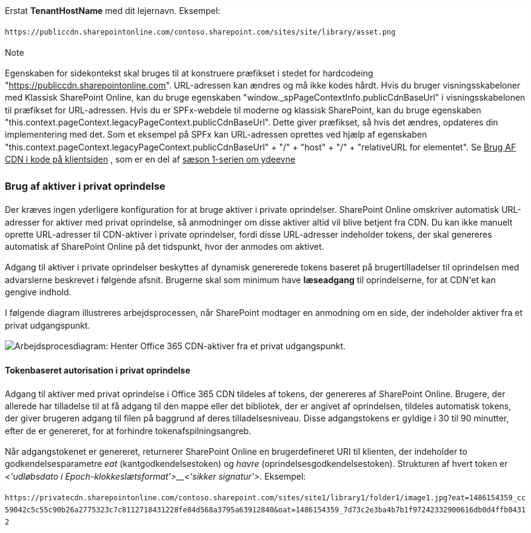 Erstat **TenantHostName** med dit lejernavn. Eksempel:

```http
https://publiccdn.sharepointonline.com/contoso.sharepoint.com/sites/site/library/asset.png
```

> [!NOTE]
> Egenskaben for sidekontekst skal bruges til at konstruere præfikset i stedet for hardcodeing "https://publiccdn.sharepointonline.com". URL-adressen kan ændres og må ikke kodes hårdt. Hvis du bruger visningsskabeloner med Klassisk SharePoint Online, kan du bruge egenskaben "window._spPageContextInfo.publicCdnBaseUrl" i visningsskabelonen til præfikset for URL-adressen. Hvis du er SPFx-webdele til moderne og klassisk SharePoint, kan du bruge egenskaben "this.context.pageContext.legacyPageContext.publicCdnBaseUrl". Dette giver præfikset, så hvis det ændres, opdateres din implementering med det. Som et eksempel på SPFx kan URL-adressen oprettes ved hjælp af egenskaben "this.context.pageContext.legacyPageContext.publicCdnBaseUrl" + "/" + "host" + "/" + "relativeURL for elementet". Se [Brug AF CDN i kode på klientsiden](https://youtu.be/IH1RbQlbhIA) , som er en del af [sæson 1-serien om ydeevne](https://aka.ms/sppnp-perfvideos)


### <a name="using-assets-in-private-origins"></a>Brug af aktiver i privat oprindelse

Der kræves ingen yderligere konfiguration for at bruge aktiver i private oprindelser. SharePoint Online omskriver automatisk URL-adresser for aktiver med privat oprindelse, så anmodninger om disse aktiver altid vil blive betjent fra CDN. Du kan ikke manuelt oprette URL-adresser til CDN-aktiver i private oprindelser, fordi disse URL-adresser indeholder tokens, der skal genereres automatisk af SharePoint Online på det tidspunkt, hvor der anmodes om aktivet.

Adgang til aktiver i private oprindelser beskyttes af dynamisk genererede tokens baseret på brugertilladelser til oprindelsen med advarslerne beskrevet i følgende afsnit. Brugerne skal som minimum have **læseadgang** til oprindelserne, for at CDN'et kan gengive indhold.

I følgende diagram illustreres arbejdsprocessen, når SharePoint modtager en anmodning om en side, der indeholder aktiver fra et privat udgangspunkt.

![Arbejdsprocesdiagram: Henter Office 365 CDN-aktiver fra et privat udgangspunkt.](../media/O365-CDN/o365-cdn-private-steps-transparent.png "Arbejdsproces: Henter Office 365 CDN-aktiver fra et privat udgangspunkt")

#### <a name="token-based-authorization-in-private-origins"></a>Tokenbaseret autorisation i privat oprindelse

Adgang til aktiver med privat oprindelse i Office 365 CDN tildeles af tokens, der genereres af SharePoint Online. Brugere, der allerede har tilladelse til at få adgang til den mappe eller det bibliotek, der er angivet af oprindelsen, tildeles automatisk tokens, der giver brugeren adgang til filen på baggrund af deres tilladelsesniveau. Disse adgangstokens er gyldige i 30 til 90 minutter, efter de er genereret, for at forhindre tokenafspilningsangreb.

Når adgangstokenet er genereret, returnerer SharePoint Online en brugerdefineret URI til klienten, der indeholder to godkendelsesparametre _eat_ (kantgodkendelsestoken) og _havre_ (oprindelsesgodkendelsestoken). Strukturen af hvert token er _<'udløbsdato i Epoch-klokkeslætsformat'>__<'sikker signatur'>_. Eksempel:

```http
https://privatecdn.sharepointonline.com/contoso.sharepoint.com/sites/site1/library1/folder1/image1.jpg?eat=1486154359_cc59042c5c55c90b26a2775323c7c8112718431228fe84d568a3795a63912840&oat=1486154359_7d73c2e3ba4b7b1f97242332900616db0d4ffb04312
```
